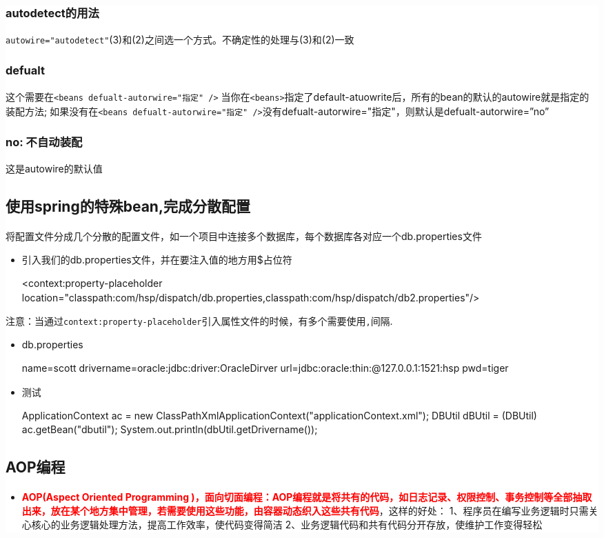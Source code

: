 ### autodetect的用法

`autowire="autodetect"`(3)和(2)之间选一个方式。不确定性的处理与(3)和(2)一致

### defualt

这个需要在`<beans defualt-autorwire="指定" />`
当你在`<beans>`指定了default-atuowrite后，所有的bean的默认的autowire就是指定的装配方法;
如果没有在`<beans defualt-autorwire="指定" />`没有defualt-autorwire="指定"，则默认是defualt-autorwire=”no”

### no: 不自动装配

这是autowire的默认值

## 使用spring的特殊bean,完成分散配置

将配置文件分成几个分散的配置文件，如一个项目中连接多个数据库，每个数据库各对应一个db.properties文件

* 引入我们的db.properties文件，并在要注入值的地方用$占位符


	<context:property-placeholder location="classpath:com/hsp/dispatch/db.properties,classpath:com/hsp/dispatch/db2.properties"/>
	<!-- 配置一DBUtil对象 $占位符号 -->
	<bean id="dbutil" class="com.hsp.dispatch.DBUtil">
		<property name="name" value="${name}" />
		<property name="drivername" value="${drivername}" />
		<property name="url" value="${url}" />
		<property name="pwd" value="${pwd}" />
	</bean>

注意：当通过`context:property-placeholder`引入属性文件的时候，有多个需要使用`,`间隔.

* db.properties


	name=scott
	drivername=oracle:jdbc:driver:OracleDirver
	url=jdbc:oracle:thin:@127.0.0.1:1521:hsp
	pwd=tiger


* 测试


	ApplicationContext ac = new ClassPathXmlApplicationContext("applicationContext.xml");
	DBUtil dBUtil = (DBUtil) ac.getBean("dbutil");
	System.out.println(dbUtil.getDrivername());

## AOP编程

* <font color='red'>**AOP(Aspect Oriented Programming )，面向切面编程：AOP编程就是将共有的代码，如日志记录、权限控制、事务控制等全部抽取出来，放在某个地方集中管理，若需要使用这些功能，由容器动态织入这些共有代码**</font>，这样的好处：
1、程序员在编写业务逻辑时只需关心核心的业务逻辑处理方法，提高工作效率，使代码变得简洁
2、业务逻辑代码和共有代码分开存放，使维护工作变得轻松
